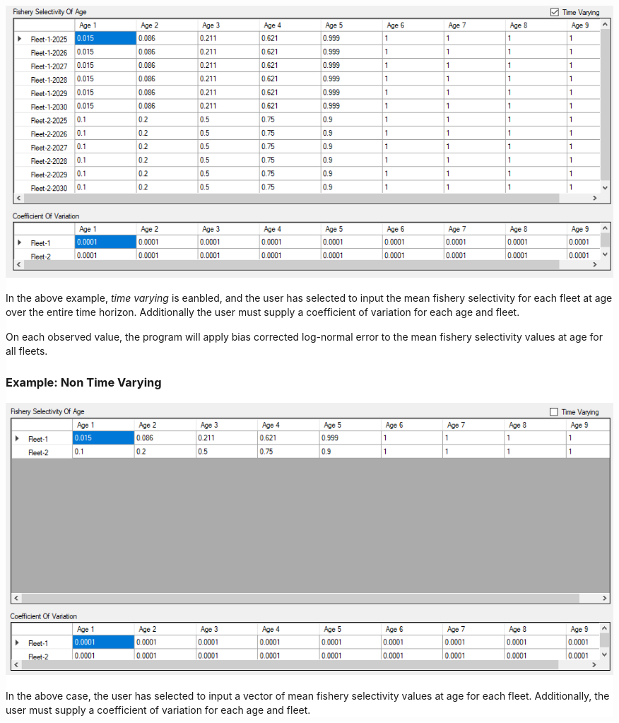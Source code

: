 ![](img/stochastic_fisherySelectivity_01.png)

In the above example, *time varying* is eanbled, and the user has selected to input the mean fishery selectivity for each fleet at age over the entire time horizon. Additionally the user must supply a coefficient of variation for each age and fleet.

On each observed value, the program will apply bias corrected log-normal error to the mean fishery selectivity values at age for all fleets.

### Example: Non Time Varying
![](img/stochastic_fisherySelectivity_02.png)

In the above case, the user has selected to input a vector of mean fishery selectivity values at age for each fleet. Additionally, the user must supply a coefficient of variation for each age and fleet.
